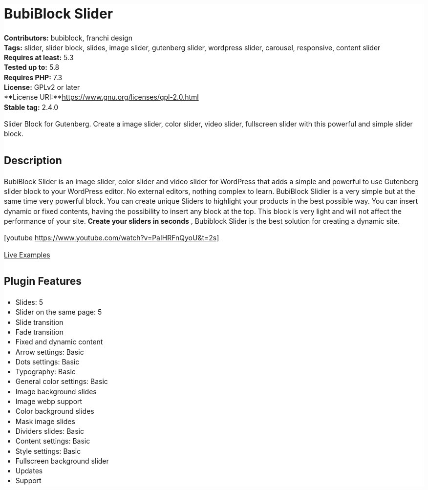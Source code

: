 # BubiBlock Slider

**Contributors:** bubiblock, franchi design\
**Tags:** slider, slider block, slides, image slider, gutenberg slider, wordpress slider, carousel, responsive, content slider  \
**Requires at least:** 5.3 \
**Tested up to:** 5.8 \
**Requires PHP:** 7.3 \
**License:** GPLv2 or later \
**License URI:**https://www.gnu.org/licenses/gpl-2.0.html \
**Stable tag:** 2.4.0

Slider Block for Gutenberg. Create a image slider, color slider, video slider, fullscreen slider with this powerful  and simple slider block.

## Description

BubiBlock Slider is an image slider, color slider and video slider for WordPress that adds a simple and powerful to use Gutenberg slider block to your WordPress editor. No external editors, nothing complex to learn.
BubiBlock Slidier is a very simple but at the same time very powerful block. You can create unique Sliders to highlight your products in the best possible way.
You can insert dynamic or fixed contents, having the possibility to insert any block at the top.
This block is very light and will not affect the performance of your site.
**Create your sliders in seconds** , Bubiblock Slider is the best solution for creating a dynamic site.

[youtube https://www.youtube.com/watch?v=PaIHRFnQyoU&t=2s]

[Live Examples](https://bubiblock.com/)


## Plugin Features

- Slides: 5
- Slider on the same page: 5
- Slide transition
- Fade transition
- Fixed and dynamic content
- Arrow settings: Basic
- Dots settings: Basic
- Typography: Basic
- General color settings: Basic
- Image background slides
- Image webp support
- Color background slides
- Mask image slides
- Dividers slides: Basic
- Content settings: Basic
- Style settings: Basic
- Fullscreen background slider
- Updates
- Support
